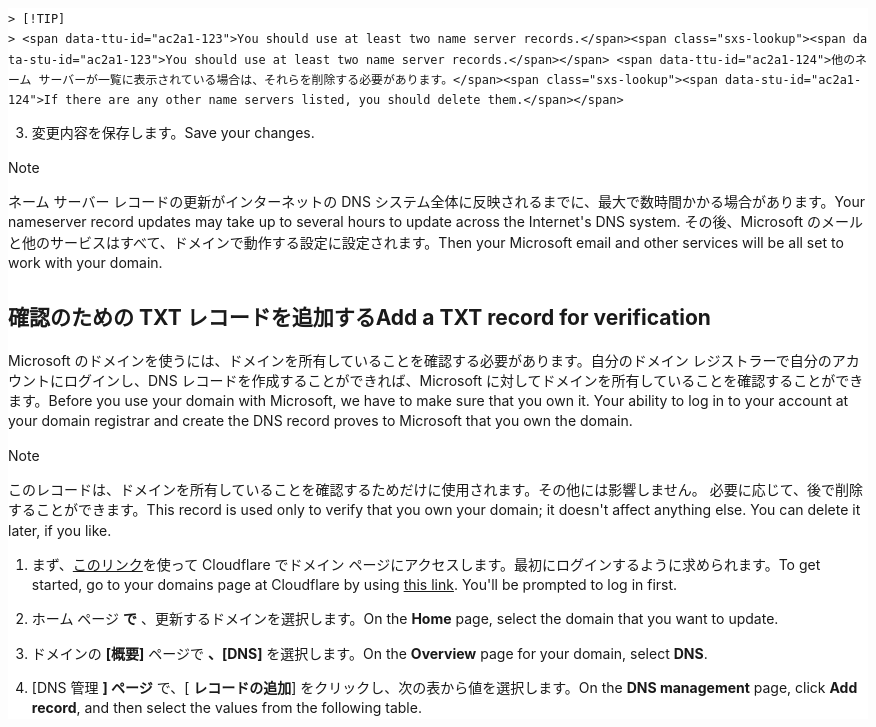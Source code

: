     > [!TIP]
    > <span data-ttu-id="ac2a1-123">You should use at least two name server records.</span><span class="sxs-lookup"><span data-stu-id="ac2a1-123">You should use at least two name server records.</span></span> <span data-ttu-id="ac2a1-124">他のネーム サーバーが一覧に表示されている場合は、それらを削除する必要があります。</span><span class="sxs-lookup"><span data-stu-id="ac2a1-124">If there are any other name servers listed, you should delete them.</span></span> 
  
3. <span data-ttu-id="ac2a1-125">変更内容を保存します。</span><span class="sxs-lookup"><span data-stu-id="ac2a1-125">Save your changes.</span></span>
    
> [!NOTE]
> <span data-ttu-id="ac2a1-126">ネーム サーバー レコードの更新がインターネットの DNS システム全体に反映されるまでに、最大で数時間かかる場合があります。</span><span class="sxs-lookup"><span data-stu-id="ac2a1-126">Your nameserver record updates may take up to several hours to update across the Internet's DNS system.</span></span> <span data-ttu-id="ac2a1-127">その後、Microsoft のメールと他のサービスはすべて、ドメインで動作する設定に設定されます。</span><span class="sxs-lookup"><span data-stu-id="ac2a1-127">Then your Microsoft email and other services will be all set to work with your domain.</span></span> 
  
## <a name="add-a-txt-record-for-verification"></a><span data-ttu-id="ac2a1-128">確認のための TXT レコードを追加する</span><span class="sxs-lookup"><span data-stu-id="ac2a1-128">Add a TXT record for verification</span></span>
<span data-ttu-id="ac2a1-129"><a name="BKMK_verify"> </a></span><span class="sxs-lookup"><span data-stu-id="ac2a1-129"><a name="BKMK_verify"> </a></span></span>

<span data-ttu-id="ac2a1-p105">Microsoft のドメインを使うには、ドメインを所有していることを確認する必要があります。自分のドメイン レジストラーで自分のアカウントにログインし、DNS レコードを作成することができれば、Microsoft に対してドメインを所有していることを確認することができます。</span><span class="sxs-lookup"><span data-stu-id="ac2a1-p105">Before you use your domain with Microsoft, we have to make sure that you own it. Your ability to log in to your account at your domain registrar and create the DNS record proves to Microsoft that you own the domain.</span></span>
  
> [!NOTE]
> <span data-ttu-id="ac2a1-p106">このレコードは、ドメインを所有していることを確認するためだけに使用されます。その他には影響しません。 必要に応じて、後で削除することができます。</span><span class="sxs-lookup"><span data-stu-id="ac2a1-p106">This record is used only to verify that you own your domain; it doesn't affect anything else. You can delete it later, if you like.</span></span> 
  
1. <span data-ttu-id="ac2a1-p107">まず、[このリンク](https://www.cloudflare.com/a/login)を使って Cloudflare でドメイン ページにアクセスします。最初にログインするように求められます。</span><span class="sxs-lookup"><span data-stu-id="ac2a1-p107">To get started, go to your domains page at Cloudflare by using [this link](https://www.cloudflare.com/a/login). You'll be prompted to log in first.</span></span>
  
2. <span data-ttu-id="ac2a1-136">ホーム ページ **で** 、更新するドメインを選択します。</span><span class="sxs-lookup"><span data-stu-id="ac2a1-136">On the **Home** page, select the domain that you want to update.</span></span> 
  
3. <span data-ttu-id="ac2a1-137">ドメインの **[概要]** ページで **、[DNS]** を選択します。</span><span class="sxs-lookup"><span data-stu-id="ac2a1-137">On the **Overview** page for your domain, select **DNS**.</span></span>

  
4. <span data-ttu-id="ac2a1-138">[DNS 管理 **] ページ** で、[ **レコードの追加**] をクリックし、次の表から値を選択します。</span><span class="sxs-lookup"><span data-stu-id="ac2a1-138">On the **DNS management** page, click **Add record**, and then select the values from the following table.</span></span> 
    